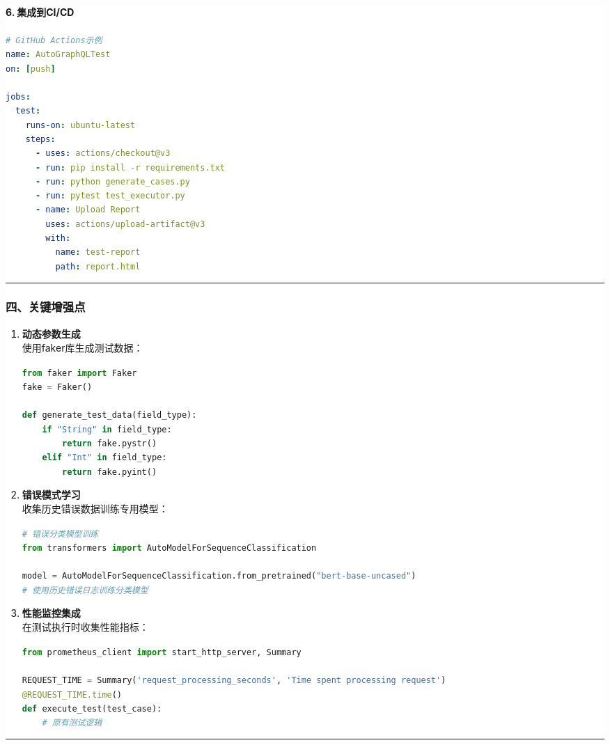 #### **6. 集成到CI/CD**
```yaml
# GitHub Actions示例
name: AutoGraphQLTest
on: [push]

jobs:
  test:
    runs-on: ubuntu-latest
    steps:
      - uses: actions/checkout@v3
      - run: pip install -r requirements.txt
      - run: python generate_cases.py
      - run: pytest test_executor.py
      - name: Upload Report
        uses: actions/upload-artifact@v3
        with:
          name: test-report
          path: report.html
```

---

### **四、关键增强点**
1. **动态参数生成**  
   使用faker库生成测试数据：
   ```python
   from faker import Faker
   fake = Faker()
   
   def generate_test_data(field_type):
       if "String" in field_type:
           return fake.pystr()
       elif "Int" in field_type:
           return fake.pyint()
   ```

2. **错误模式学习**  
   收集历史错误数据训练专用模型：
   ```python
   # 错误分类模型训练
   from transformers import AutoModelForSequenceClassification

   model = AutoModelForSequenceClassification.from_pretrained("bert-base-uncased")
   # 使用历史错误日志训练分类模型
   ```

3. **性能监控集成**  
   在测试执行时收集性能指标：
   ```python
   from prometheus_client import start_http_server, Summary

   REQUEST_TIME = Summary('request_processing_seconds', 'Time spent processing request')
   @REQUEST_TIME.time()
   def execute_test(test_case):
       # 原有测试逻辑
   ```

---